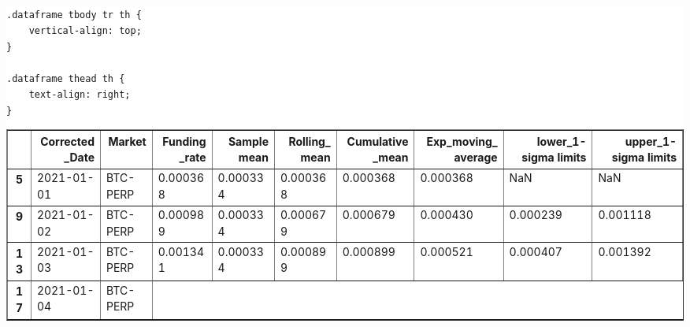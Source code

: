    .dataframe tbody tr th {
        vertical-align: top;
    }

    .dataframe thead th {
        text-align: right;
    }
</style>
<table border="1" class="dataframe">
  <thead>
    <tr style="text-align: right;">
      <th></th>
      <th>Corrected_Date</th>
      <th>Market</th>
      <th>Funding_rate</th>
      <th>Sample mean</th>
      <th>Rolling_mean</th>
      <th>Cumulative_mean</th>
      <th>Exp_moving_average</th>
      <th>lower_1-sigma limits</th>
      <th>upper_1-sigma limits</th>
    </tr>
  </thead>
  <tbody>
    <tr>
      <th>5</th>
      <td>2021-01-01</td>
      <td>BTC-PERP</td>
      <td>0.000368</td>
      <td>0.000334</td>
      <td>0.000368</td>
      <td>0.000368</td>
      <td>0.000368</td>
      <td>NaN</td>
      <td>NaN</td>
    </tr>
    <tr>
      <th>9</th>
      <td>2021-01-02</td>
      <td>BTC-PERP</td>
      <td>0.000989</td>
      <td>0.000334</td>
      <td>0.000679</td>
      <td>0.000679</td>
      <td>0.000430</td>
      <td>0.000239</td>
      <td>0.001118</td>
    </tr>
    <tr>
      <th>13</th>
      <td>2021-01-03</td>
      <td>BTC-PERP</td>
      <td>0.001341</td>
      <td>0.000334</td>
      <td>0.000899</td>
      <td>0.000899</td>
      <td>0.000521</td>
      <td>0.000407</td>
      <td>0.001392</td>
    </tr>
    <tr>
      <th>17</th>
      <td>2021-01-04</td>
      <td>BTC-PERP</td>